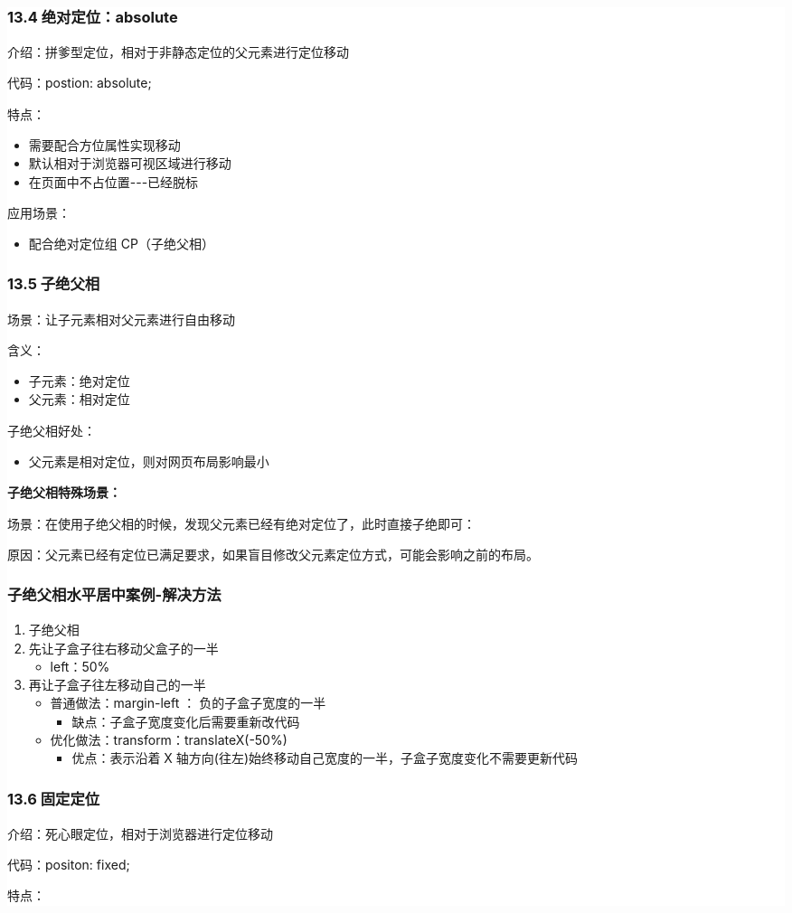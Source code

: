 

### 13.4 绝对定位：absolute

介绍：拼爹型定位，相对于非静态定位的父元素进行定位移动

代码：postion: absolute;

特点：

- 需要配合方位属性实现移动
- 默认相对于浏览器可视区域进行移动
- 在页面中不占位置---已经脱标

应用场景：

- 配合绝对定位组 CP（子绝父相）



### 13.5 子绝父相

场景：让子元素相对父元素进行自由移动

含义：

- 子元素：绝对定位
- 父元素：相对定位

子绝父相好处：

- 父元素是相对定位，则对网页布局影响最小

**子绝父相特殊场景：**

场景：在使用子绝父相的时候，发现父元素已经有绝对定位了，此时直接子绝即可：

原因：父元素已经有定位已满足要求，如果盲目修改父元素定位方式，可能会影响之前的布局。



### 子绝父相水平居中案例-解决方法

1. 子绝父相
2. 先让子盒子往右移动父盒子的一半
   - left：50%
3. 再让子盒子往左移动自己的一半
   - 普通做法：margin-left ： 负的子盒子宽度的一半
     - 缺点：子盒子宽度变化后需要重新改代码
   - 优化做法：transform：translateX(-50%)
     -  优点：表示沿着 X 轴方向(往左)始终移动自己宽度的一半，子盒子宽度变化不需要更新代码



### 13.6 固定定位

介绍：死心眼定位，相对于浏览器进行定位移动

代码：positon: fixed;

特点：
